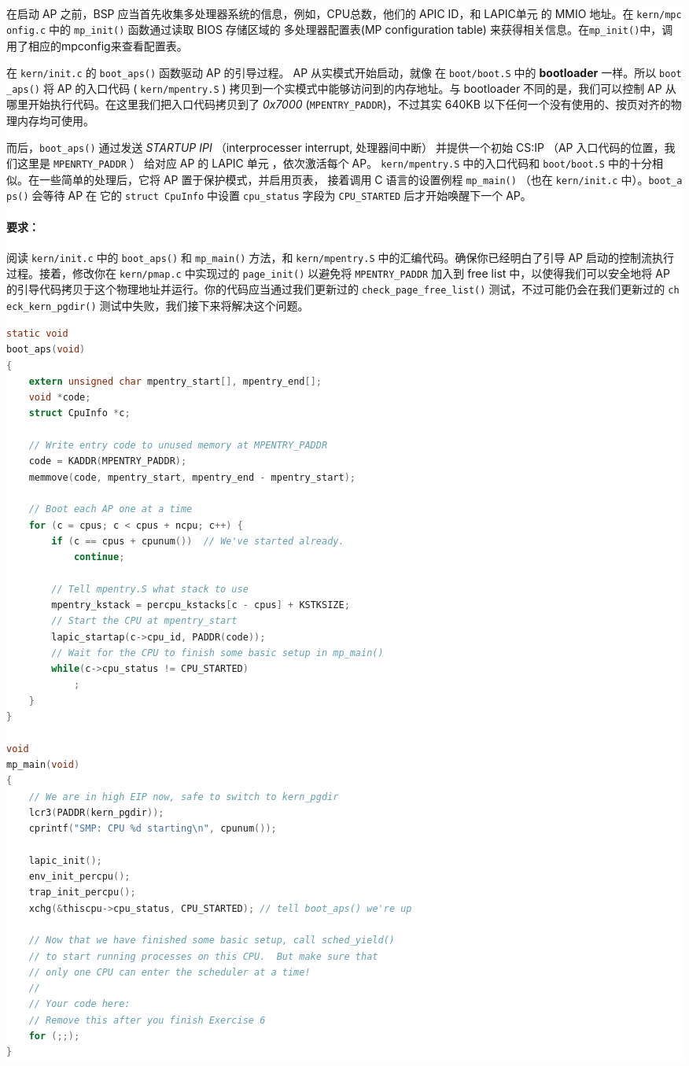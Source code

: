 在启动 AP 之前，BSP 应当首先收集多处理器系统的信息，例如，CPU总数，他们的 APIC ID，和 LAPIC单元 的 MMIO 地址。在 `kern/mpconfig.c` 中的 `mp_init()` 函数通过读取 BIOS 存储区域的 多处理器配置表(MP configuration table) 来获得相关信息。在`mp_init()`中，调用了相应的mpconfig来查看配置表。

在 `kern/init.c` 的 `boot_aps()` 函数驱动 AP 的引导过程。 AP 从实模式开始启动，就像 在 `boot/boot.S` 中的 **bootloader** 一样。所以 `boot_aps()` 将 AP 的入口代码 ( `kern/mpentry.S` ) 拷贝到一个实模式中能够访问到的内存地址。与 bootloader 不同的是，我们可以控制 AP 从哪里开始执行代码。在这里我们把入口代码拷贝到了 *0x7000* (`MPENTRY_PADDR`)，不过其实 640KB 以下任何一个没有使用的、按页对齐的物理内存均可使用。

而后，`boot_aps()` 通过发送 *STARTUP IPI* （interprocesser interrupt, 处理器间中断） 并提供一个初始 CS:IP （AP 入口代码的位置，我们这里是 `MPENRTY_PADDR` ） 给对应 AP 的 LAPIC 单元 ，依次激活每个 AP。 `kern/mpentry.S` 中的入口代码和 `boot/boot.S` 中的十分相似。在一些简单的处理后，它将 AP 置于保护模式，并启用页表， 接着调用 C 语言的设置例程 `mp_main()` （也在 `kern/init.c` 中）。`boot_aps()` 会等待 AP 在 它的 `struct CpuInfo` 中设置 `cpu_status` 字段为 `CPU_STARTED` 后才开始唤醒下一个 AP。

#### 要求：

阅读 `kern/init.c` 中的 `boot_aps()` 和 `mp_main()` 方法，和 `kern/mpentry.S` 中的汇编代码。确保你已经明白了引导 AP 启动的控制流执行过程。接着，修改你在 `kern/pmap.c` 中实现过的 `page_init()` 以避免将 `MPENTRY_PADDR` 加入到 free list 中，以使得我们可以安全地将 AP 的引导代码拷贝于这个物理地址并运行。你的代码应当通过我们更新过的 `check_page_free_list()` 测试，不过可能仍会在我们更新过的 `check_kern_pgdir()` 测试中失败，我们接下来将解决这个问题。

```c
static void
boot_aps(void)
{
	extern unsigned char mpentry_start[], mpentry_end[];
	void *code;
	struct CpuInfo *c;

	// Write entry code to unused memory at MPENTRY_PADDR
	code = KADDR(MPENTRY_PADDR);
	memmove(code, mpentry_start, mpentry_end - mpentry_start);

	// Boot each AP one at a time
	for (c = cpus; c < cpus + ncpu; c++) {
		if (c == cpus + cpunum())  // We've started already.
			continue;

		// Tell mpentry.S what stack to use 
		mpentry_kstack = percpu_kstacks[c - cpus] + KSTKSIZE;
		// Start the CPU at mpentry_start
		lapic_startap(c->cpu_id, PADDR(code));
		// Wait for the CPU to finish some basic setup in mp_main()
		while(c->cpu_status != CPU_STARTED)
			;
	}
}

void
mp_main(void)
{
	// We are in high EIP now, safe to switch to kern_pgdir 
	lcr3(PADDR(kern_pgdir));
	cprintf("SMP: CPU %d starting\n", cpunum());

	lapic_init();
	env_init_percpu();
	trap_init_percpu();
	xchg(&thiscpu->cpu_status, CPU_STARTED); // tell boot_aps() we're up

	// Now that we have finished some basic setup, call sched_yield()
	// to start running processes on this CPU.  But make sure that
	// only one CPU can enter the scheduler at a time!
	//
	// Your code here:
	// Remove this after you finish Exercise 6
	for (;;);
}
```
